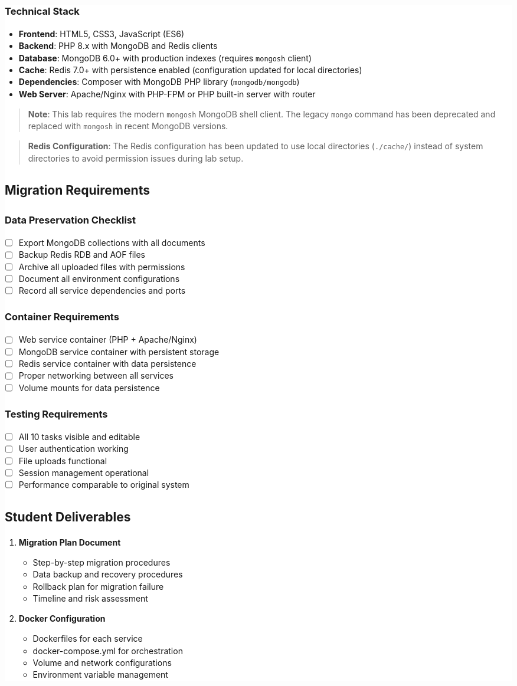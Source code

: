 ### Technical Stack

- **Frontend**: HTML5, CSS3, JavaScript (ES6)
- **Backend**: PHP 8.x with MongoDB and Redis clients
- **Database**: MongoDB 6.0+ with production indexes (requires `mongosh` client)
- **Cache**: Redis 7.0+ with persistence enabled (configuration updated for local directories)
- **Dependencies**: Composer with MongoDB PHP library (`mongodb/mongodb`)
- **Web Server**: Apache/Nginx with PHP-FPM or PHP built-in server with router

> **Note**: This lab requires the modern `mongosh` MongoDB shell client. The legacy `mongo` command has been deprecated and replaced with `mongosh` in recent MongoDB versions.

> **Redis Configuration**: The Redis configuration has been updated to use local directories (`./cache/`) instead of system directories to avoid permission issues during lab setup.

## Migration Requirements

### Data Preservation Checklist

- [ ] Export MongoDB collections with all documents
- [ ] Backup Redis RDB and AOF files
- [ ] Archive all uploaded files with permissions
- [ ] Document all environment configurations
- [ ] Record all service dependencies and ports

### Container Requirements

- [ ] Web service container (PHP + Apache/Nginx)
- [ ] MongoDB service container with persistent storage
- [ ] Redis service container with data persistence
- [ ] Proper networking between all services
- [ ] Volume mounts for data persistence

### Testing Requirements

- [ ] All 10 tasks visible and editable
- [ ] User authentication working
- [ ] File uploads functional
- [ ] Session management operational
- [ ] Performance comparable to original system

## Student Deliverables

1. **Migration Plan Document**

   - Step-by-step migration procedures
   - Data backup and recovery procedures
   - Rollback plan for migration failure
   - Timeline and risk assessment

2. **Docker Configuration**

   - Dockerfiles for each service
   - docker-compose.yml for orchestration
   - Volume and network configurations
   - Environment variable management
